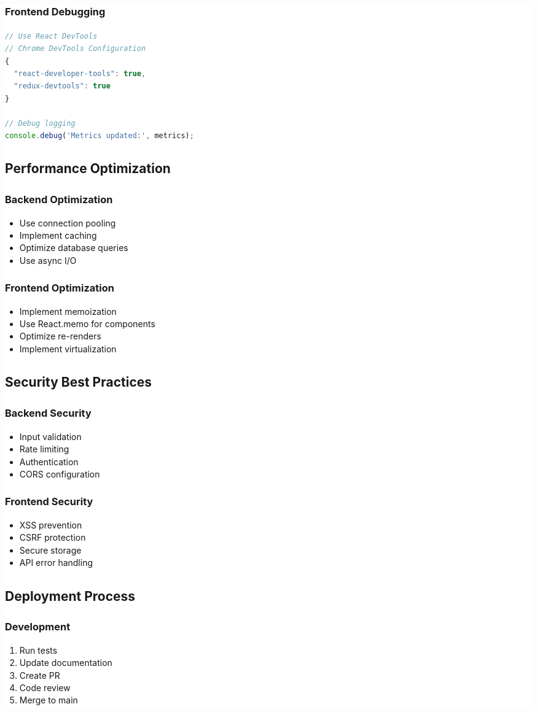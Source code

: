 ### Frontend Debugging
```typescript
// Use React DevTools
// Chrome DevTools Configuration
{
  "react-developer-tools": true,
  "redux-devtools": true
}

// Debug logging
console.debug('Metrics updated:', metrics);
```

## Performance Optimization

### Backend Optimization
- Use connection pooling
- Implement caching
- Optimize database queries
- Use async I/O

### Frontend Optimization
- Implement memoization
- Use React.memo for components
- Optimize re-renders
- Implement virtualization

## Security Best Practices

### Backend Security
- Input validation
- Rate limiting
- Authentication
- CORS configuration

### Frontend Security
- XSS prevention
- CSRF protection
- Secure storage
- API error handling

## Deployment Process

### Development
1. Run tests
2. Update documentation
3. Create PR
4. Code review
5. Merge to main
